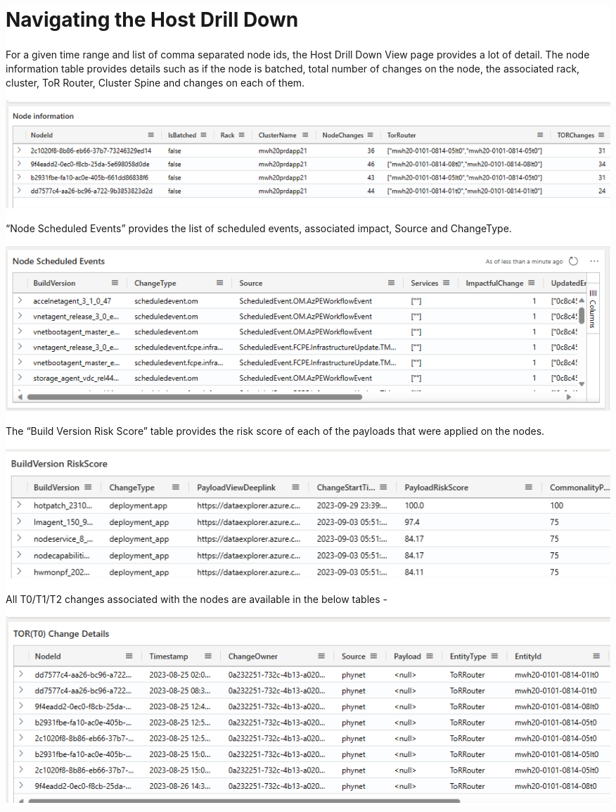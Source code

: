 <h1> Navigating the Host Drill Down </h1> 

For a given time range and list of comma separated node ids, the Host Drill Down View page provides a lot of detail. The node information table provides details such as if the node is batched, total number of changes on the node, the associated rack, cluster, ToR Router, Cluster Spine and changes on each of them. 

<img src="../media/nodeInfo.png" alt="alt text" width="1000"/>

“Node Scheduled Events” provides the list of scheduled events, associated impact, Source and ChangeType. 

<img src="../media/nodeScheduledEvents.png" alt="alt text" width="1000"/>

The “Build Version Risk Score” table provides the risk score of each of the payloads that were applied on the nodes. 

<img src="../media/buildVersionRiskScore.png" alt="alt text" width="1000"/>

All T0/T1/T2 changes associated with the nodes are available in the below tables - 

<img src="../media/t0Changes.png" alt="alt text" width="1000" />
